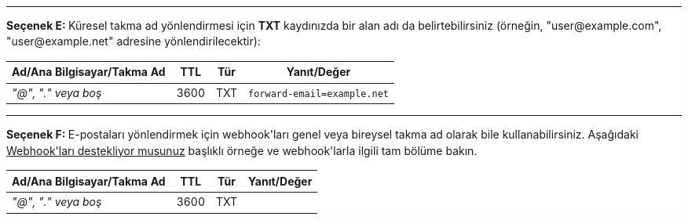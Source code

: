 </table>

---

<div class="alert my-3 alert-secondary">
<i class="fa fa-info-circle font-weight-bold"></i>
<strong class="font-weight-bold">
Seçenek E:
</strong>
<span>
Küresel takma ad yönlendirmesi için <strong class="notranslate">TXT</strong> kaydınızda bir alan adı da belirtebilirsiniz (örneğin, "user@example.com", "user@example.net" adresine yönlendirilecektir):
</span>
</div>

<table class="table table-striped table-hover my-3">
<thead class="thead-dark">
<tr>
<th>Ad/Ana Bilgisayar/Takma Ad</th>
<th class="text-center">TTL</th>
<th>Tür</th>
<th>Yanıt/Değer</th>
</tr>
</thead>
<tbody>
<tr>
<td><em>"@", "." veya boş</em></td>
<td class="text-center">3600</td>
<td class="notranslate">TXT</td>
<td>
<code>forward-email=example.net</code>
</td>
</tr>
</tbody>
</table>

---

<div class="alert my-3 alert-secondary">
<i class="fa fa-info-circle font-weight-bold"></i>
<strong class="font-weight-bold">
Seçenek F:
</strong>
<span>
E-postaları yönlendirmek için webhook'ları genel veya bireysel takma ad olarak bile kullanabilirsiniz. Aşağıdaki <a href="#do-you-support-webhooks" class="alert-link">Webhook'ları destekliyor musunuz</a> başlıklı örneğe ve webhook'larla ilgili tam bölüme bakın.
</span>
</div>

<table class="table table-striped table-hover my-3">
<thead class="thead-dark">
<tr>
<th>Ad/Ana Bilgisayar/Takma Ad</th>
<th class="text-center">TTL</th>
<th>Tür</th>
<th>Yanıt/Değer</th>
</tr>
</thead>
<tbody>
<tr>
<td><em>"@", "." veya boş</em></td>
<td class="text-center">3600</td>
<td class="notranslate">TXT</td>
<td>